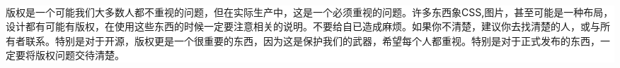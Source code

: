 版权是一个可能我们大多数人都不重视的问题，但在实际生产中，这是一个必须重视的问题。许多东西象CSS,图片，甚至可能是一种布局，设计都有可能有版权，在使用这些东西的时候一定要注意相关的说明。不要给自已造成麻烦。如果你不清楚，建议你去找清楚的人，或与所有者联系。特别是对于开源，版权更是一个很重要的东西，因为这是保护我们的武器，希望每个人都重视。特别是对于正式发布的东西，一定要将版权问题交待清楚。